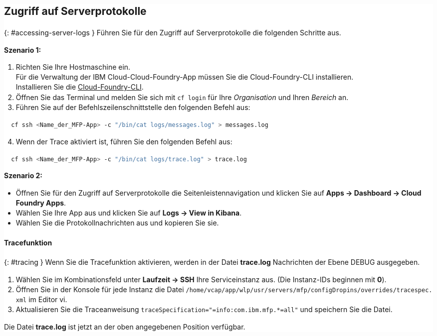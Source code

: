 ## Zugriff auf Serverprotokolle
{: #accessing-server-logs }
Führen Sie für den Zugriff auf Serverprotokolle die folgenden Schritte aus. 

**Szenario 1:**

1. Richten Sie Ihre Hostmaschine ein.<br/>
   Für die Verwaltung der IBM Cloud-Cloud-Foundry-App müssen Sie die Cloud-Foundry-CLI installieren.<br/>
   Installieren Sie die [Cloud-Foundry-CLI](https://github.com/cloudfoundry/cli/releases).
2. Öffnen Sie das Terminal und melden Sie sich mit `cf login` für Ihre *Organisation* und Ihren *Bereich* an.
3. Führen Sie auf der Befehlszeilenschnittstelle den folgenden Befehl aus:
```bash
  cf ssh <Name_der_MFP-App> -c "/bin/cat logs/messages.log" > messages.log
```
4. Wenn der Trace aktiviert ist, führen Sie den folgenden Befehl aus:
```bash
  cf ssh <Name_der_MFP-App> -c "/bin/cat logs/trace.log" > trace.log
 ```

**Szenario 2:**      

* Öffnen Sie für den Zugriff auf Serverprotokolle die Seitenleistennavigation und klicken Sie auf **Apps → Dashboard → Cloud Foundry Apps**.
* Wählen Sie Ihre App aus und klicken Sie auf **Logs → View in Kibana**.
* Wählen Sie die Protokollnachrichten aus und kopieren Sie sie.


#### Tracefunktion
{: #tracing }
Wenn Sie die Tracefunktion aktivieren, werden in der Datei **trace.log** Nachrichten der Ebene DEBUG ausgegeben. 

1. Wählen Sie im Kombinationsfeld unter **Laufzeit → SSH** Ihre Serviceinstanz aus. (Die Instanz-IDs beginnen mit **0**).
2. Öffnen Sie in der Konsole für jede Instanz die Datei `/home/vcap/app/wlp/usr/servers/mfp/configDropins/overrides/tracespec.xml` im Editor vi.
3. Aktualisieren Sie die Traceanweisung `traceSpecification="=info:com.ibm.mfp.*=all"` und speichern Sie die Datei.

Die Datei **trace.log** ist jetzt an der oben angegebenen Position verfügbar. 
